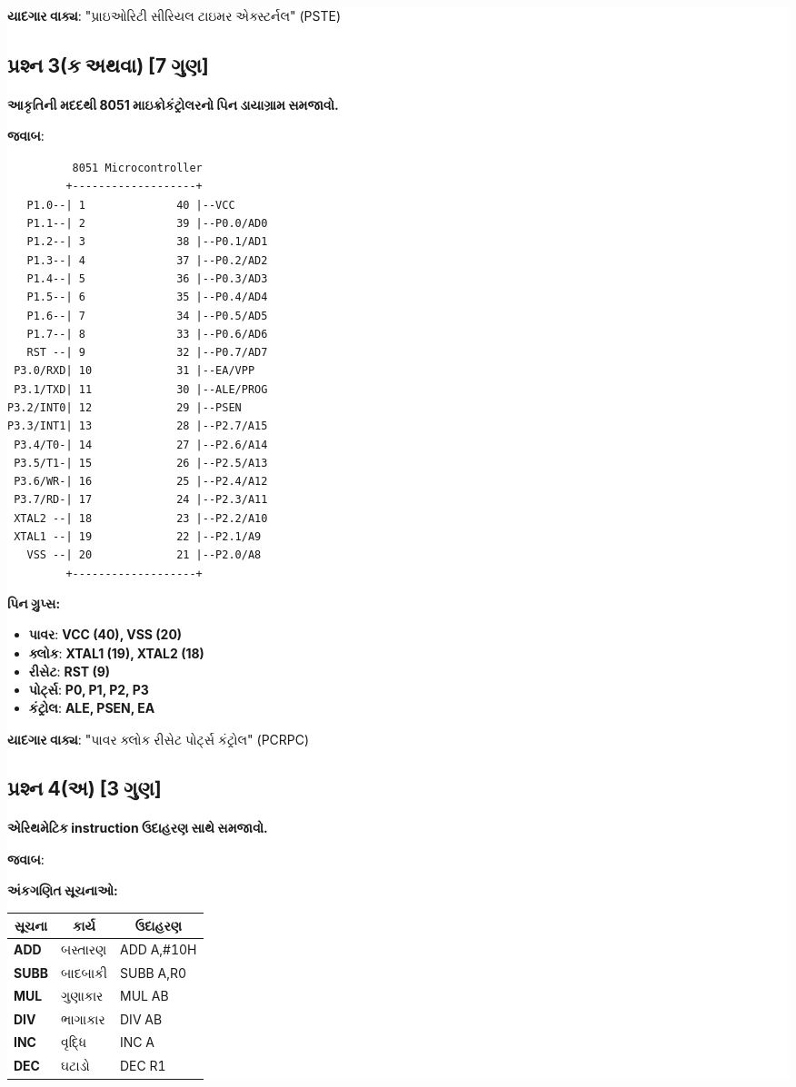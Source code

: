 **યાદગાર વાક્ય**: "પ્રાઇઓરિટી સીરિયલ ટાઇમર એક્સ્ટર્નલ" (PSTE)

## પ્રશ્ન 3(ક અથવા) [7 ગુણ]

**આકૃતિની મદદથી 8051 માઇક્રોકંટ્રોલરનો પિન ડાયાગ્રામ સમજાવો.**

**જવાબ**:

```goat
          8051 Microcontroller
         +-------------------+
   P1.0--| 1              40 |--VCC
   P1.1--| 2              39 |--P0.0/AD0
   P1.2--| 3              38 |--P0.1/AD1
   P1.3--| 4              37 |--P0.2/AD2
   P1.4--| 5              36 |--P0.3/AD3
   P1.5--| 6              35 |--P0.4/AD4
   P1.6--| 7              34 |--P0.5/AD5
   P1.7--| 8              33 |--P0.6/AD6
   RST --| 9              32 |--P0.7/AD7
 P3.0/RXD| 10             31 |--EA/VPP
 P3.1/TXD| 11             30 |--ALE/PROG
P3.2/INT0| 12             29 |--PSEN
P3.3/INT1| 13             28 |--P2.7/A15
 P3.4/T0-| 14             27 |--P2.6/A14
 P3.5/T1-| 15             26 |--P2.5/A13
 P3.6/WR-| 16             25 |--P2.4/A12
 P3.7/RD-| 17             24 |--P2.3/A11
 XTAL2 --| 18             23 |--P2.2/A10
 XTAL1 --| 19             22 |--P2.1/A9
   VSS --| 20             21 |--P2.0/A8
         +-------------------+
```

**પિન ગ્રુપ્સ:**

- **પાવર**: **VCC (40), VSS (20)**
- **ક્લોક**: **XTAL1 (19), XTAL2 (18)**
- **રીસેટ**: **RST (9)**
- **પોર્ટ્સ**: **P0, P1, P2, P3**
- **કંટ્રોલ**: **ALE, PSEN, EA**

**યાદગાર વાક્ય**: "પાવર ક્લોક રીસેટ પોર્ટ્સ કંટ્રોલ" (PCRPC)

## પ્રશ્ન 4(અ) [3 ગુણ]

**એરિથમેટિક instruction ઉદાહરણ સાથે સમજાવો.**

**જવાબ**:

**અંકગણિત સૂચનાઓ:**

| સૂચના | કાર્ય | ઉદાહરણ |
|--------|------|---------|
| **ADD** | બસ્તારણ | ADD A,#10H |
| **SUBB** | બાદબાકી | SUBB A,R0 |
| **MUL** | ગુણાકાર | MUL AB |
| **DIV** | ભાગાકાર | DIV AB |
| **INC** | વૃદ્ધિ | INC A |
| **DEC** | ઘટાડો | DEC R1 |
